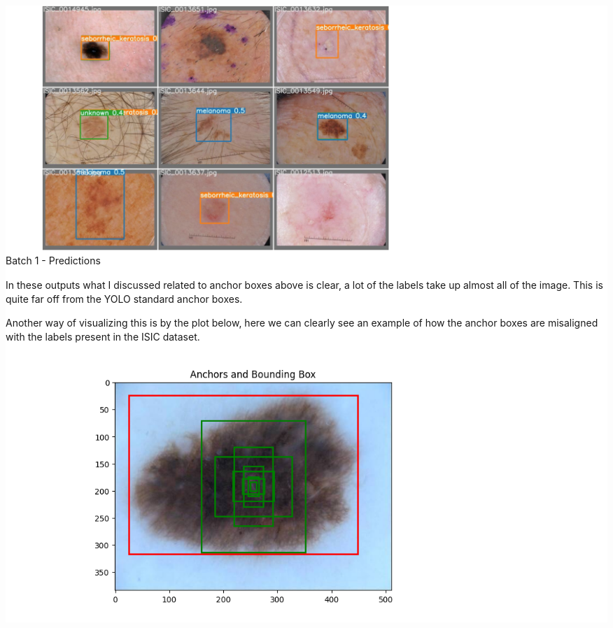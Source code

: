    <img src="./results/yolov7_b32_testing8/test_batch1_pred.jpg" alt="Example Image" width="600" height="350">
  <figcaption>Batch 1 - Predictions</figcaption>
</figure>


In these outputs what I discussed related to anchor boxes above is clear, a lot of the labels take up almost all of the image. This is quite far off from the YOLO standard anchor boxes.

Another way of visualizing this is by the plot below, here we can clearly see an example of how the anchor boxes are misaligned with the labels present in the ISIC dataset.
<figure style="margin-right: 10px; display: inline-block;">
   <img src="./figures/anchor_comparison.png" alt="Example Image" width="600" height="350">